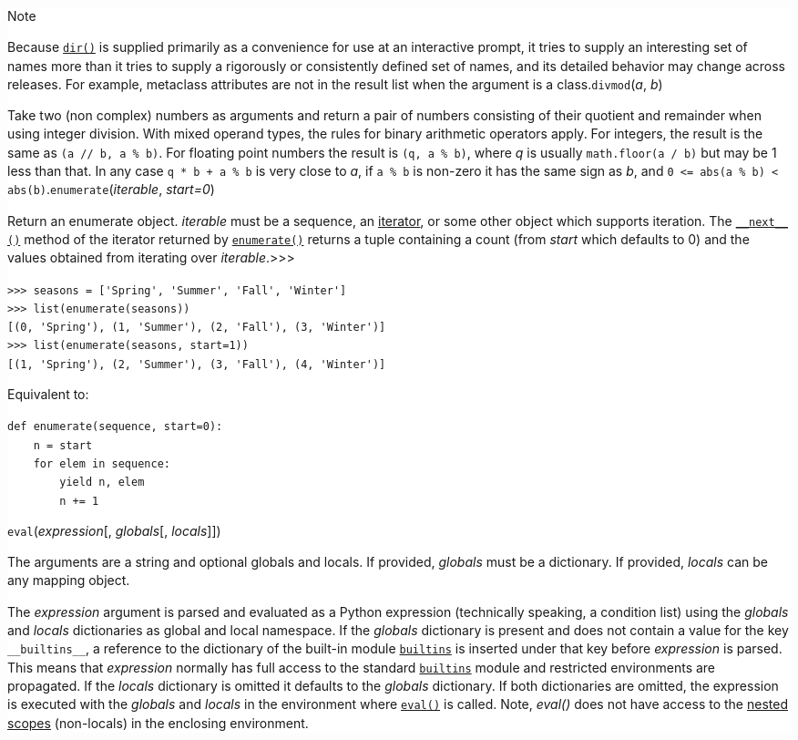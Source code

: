 ```text
```

Note

Because [`dir()`](https://docs.python.org/3/library/functions.html#dir) is supplied primarily as a convenience for use at an interactive prompt, it tries to supply an interesting set of names more than it tries to supply a rigorously or consistently defined set of names, and its detailed behavior may change across releases. For example, metaclass attributes are not in the result list when the argument is a class.`divmod`\(_a_, _b_\)

Take two \(non complex\) numbers as arguments and return a pair of numbers consisting of their quotient and remainder when using integer division. With mixed operand types, the rules for binary arithmetic operators apply. For integers, the result is the same as `(a // b, a % b)`. For floating point numbers the result is `(q, a % b)`, where _q_ is usually `math.floor(a / b)` but may be 1 less than that. In any case `q * b + a % b` is very close to _a_, if `a % b` is non-zero it has the same sign as _b_, and `0 <= abs(a % b) < abs(b)`.`enumerate`\(_iterable_, _start=0_\)

Return an enumerate object. _iterable_ must be a sequence, an [iterator](https://docs.python.org/3/glossary.html#term-iterator), or some other object which supports iteration. The [`__next__()`](https://docs.python.org/3/library/stdtypes.html#iterator.__next__) method of the iterator returned by [`enumerate()`](https://docs.python.org/3/library/functions.html#enumerate) returns a tuple containing a count \(from _start_ which defaults to 0\) and the values obtained from iterating over _iterable_.&gt;&gt;&gt;

```text
>>> seasons = ['Spring', 'Summer', 'Fall', 'Winter']
>>> list(enumerate(seasons))
[(0, 'Spring'), (1, 'Summer'), (2, 'Fall'), (3, 'Winter')]
>>> list(enumerate(seasons, start=1))
[(1, 'Spring'), (2, 'Summer'), (3, 'Fall'), (4, 'Winter')]
```

Equivalent to:

```text
def enumerate(sequence, start=0):
    n = start
    for elem in sequence:
        yield n, elem
        n += 1
```

`eval`\(_expression_\[, _globals_\[, _locals_\]\]\)

The arguments are a string and optional globals and locals. If provided, _globals_ must be a dictionary. If provided, _locals_ can be any mapping object.

The _expression_ argument is parsed and evaluated as a Python expression \(technically speaking, a condition list\) using the _globals_ and _locals_ dictionaries as global and local namespace. If the _globals_ dictionary is present and does not contain a value for the key `__builtins__`, a reference to the dictionary of the built-in module [`builtins`](https://docs.python.org/3/library/builtins.html#module-builtins) is inserted under that key before _expression_ is parsed. This means that _expression_ normally has full access to the standard [`builtins`](https://docs.python.org/3/library/builtins.html#module-builtins) module and restricted environments are propagated. If the _locals_ dictionary is omitted it defaults to the _globals_ dictionary. If both dictionaries are omitted, the expression is executed with the _globals_ and _locals_ in the environment where [`eval()`](https://docs.python.org/3/library/functions.html#eval) is called. Note, _eval\(\)_ does not have access to the [nested scopes](https://docs.python.org/3/glossary.html#term-nested-scope) \(non-locals\) in the enclosing environment.

